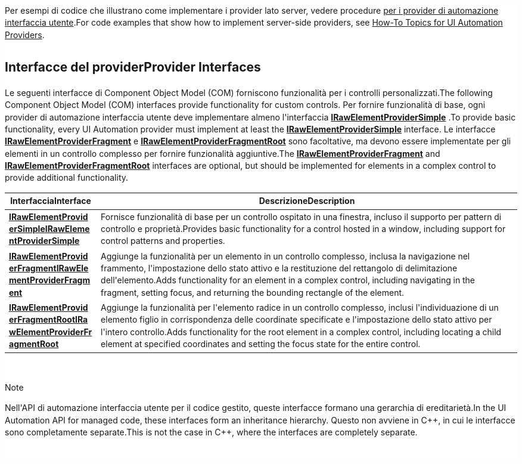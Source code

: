 
<span data-ttu-id="53104-129">Per esempi di codice che illustrano come implementare i provider lato server, vedere procedure [per i provider di automazione interfaccia utente](uiauto-howto-topics-for-uiautomation-providers.md).</span><span class="sxs-lookup"><span data-stu-id="53104-129">For code examples that show how to implement server-side providers, see [How-To Topics for UI Automation Providers](uiauto-howto-topics-for-uiautomation-providers.md).</span></span>

## <a name="provider-interfaces"></a><span data-ttu-id="53104-130">Interfacce del provider</span><span class="sxs-lookup"><span data-stu-id="53104-130">Provider Interfaces</span></span>

<span data-ttu-id="53104-131">Le seguenti interfacce di Component Object Model (COM) forniscono funzionalità per i controlli personalizzati.</span><span class="sxs-lookup"><span data-stu-id="53104-131">The following Component Object Model (COM) interfaces provide functionality for custom controls.</span></span> <span data-ttu-id="53104-132">Per fornire funzionalità di base, ogni provider di automazione interfaccia utente deve implementare almeno l'interfaccia [**IRawElementProviderSimple**](/windows/desktop/api/UIAutomationCore/nn-uiautomationcore-irawelementprovidersimple) .</span><span class="sxs-lookup"><span data-stu-id="53104-132">To provide basic functionality, every UI Automation provider must implement at least the [**IRawElementProviderSimple**](/windows/desktop/api/UIAutomationCore/nn-uiautomationcore-irawelementprovidersimple) interface.</span></span> <span data-ttu-id="53104-133">Le interfacce [**IRawElementProviderFragment**](/windows/desktop/api/UIAutomationCore/nn-uiautomationcore-irawelementproviderfragment) e [**IRawElementProviderFragmentRoot**](/windows/desktop/api/UIAutomationCore/nn-uiautomationcore-irawelementproviderfragmentroot) sono facoltative, ma devono essere implementate per gli elementi in un controllo complesso per fornire funzionalità aggiuntive.</span><span class="sxs-lookup"><span data-stu-id="53104-133">The [**IRawElementProviderFragment**](/windows/desktop/api/UIAutomationCore/nn-uiautomationcore-irawelementproviderfragment) and [**IRawElementProviderFragmentRoot**](/windows/desktop/api/UIAutomationCore/nn-uiautomationcore-irawelementproviderfragmentroot) interfaces are optional, but should be implemented for elements in a complex control to provide additional functionality.</span></span>



| <span data-ttu-id="53104-134">Interfaccia</span><span class="sxs-lookup"><span data-stu-id="53104-134">Interface</span></span>                                                                         | <span data-ttu-id="53104-135">Descrizione</span><span class="sxs-lookup"><span data-stu-id="53104-135">Description</span></span>                                                                                                                                                                   |
|-----------------------------------------------------------------------------------|-------------------------------------------------------------------------------------------------------------------------------------------------------------------------------|
| [<span data-ttu-id="53104-136">**IRawElementProviderSimple**</span><span class="sxs-lookup"><span data-stu-id="53104-136">**IRawElementProviderSimple**</span></span>](/windows/desktop/api/UIAutomationCore/nn-uiautomationcore-irawelementprovidersimple)             | <span data-ttu-id="53104-137">Fornisce funzionalità di base per un controllo ospitato in una finestra, incluso il supporto per pattern di controllo e proprietà.</span><span class="sxs-lookup"><span data-stu-id="53104-137">Provides basic functionality for a control hosted in a window, including support for control patterns and properties.</span></span>                                                         |
| [<span data-ttu-id="53104-138">**IRawElementProviderFragment**</span><span class="sxs-lookup"><span data-stu-id="53104-138">**IRawElementProviderFragment**</span></span>](/windows/desktop/api/UIAutomationCore/nn-uiautomationcore-irawelementproviderfragment)         | <span data-ttu-id="53104-139">Aggiunge la funzionalità per un elemento in un controllo complesso, inclusa la navigazione nel frammento, l'impostazione dello stato attivo e la restituzione del rettangolo di delimitazione dell'elemento.</span><span class="sxs-lookup"><span data-stu-id="53104-139">Adds functionality for an element in a complex control, including navigating in the fragment, setting focus, and returning the bounding rectangle of the element.</span></span>             |
| [<span data-ttu-id="53104-140">**IRawElementProviderFragmentRoot**</span><span class="sxs-lookup"><span data-stu-id="53104-140">**IRawElementProviderFragmentRoot**</span></span>](/windows/desktop/api/UIAutomationCore/nn-uiautomationcore-irawelementproviderfragmentroot) | <span data-ttu-id="53104-141">Aggiunge la funzionalità per l'elemento radice in un controllo complesso, inclusi l'individuazione di un elemento figlio in corrispondenza delle coordinate specificate e l'impostazione dello stato attivo per l'intero controllo.</span><span class="sxs-lookup"><span data-stu-id="53104-141">Adds functionality for the root element in a complex control, including locating a child element at specified coordinates and setting the focus state for the entire control.</span></span> |



 

> [!Note]  
> <span data-ttu-id="53104-142">Nell'API di automazione interfaccia utente per il codice gestito, queste interfacce formano una gerarchia di ereditarietà.</span><span class="sxs-lookup"><span data-stu-id="53104-142">In the UI Automation API for managed code, these interfaces form an inheritance hierarchy.</span></span> <span data-ttu-id="53104-143">Questo non avviene in C++, in cui le interfacce sono completamente separate.</span><span class="sxs-lookup"><span data-stu-id="53104-143">This is not the case in C++, where the interfaces are completely separate.</span></span>

 
